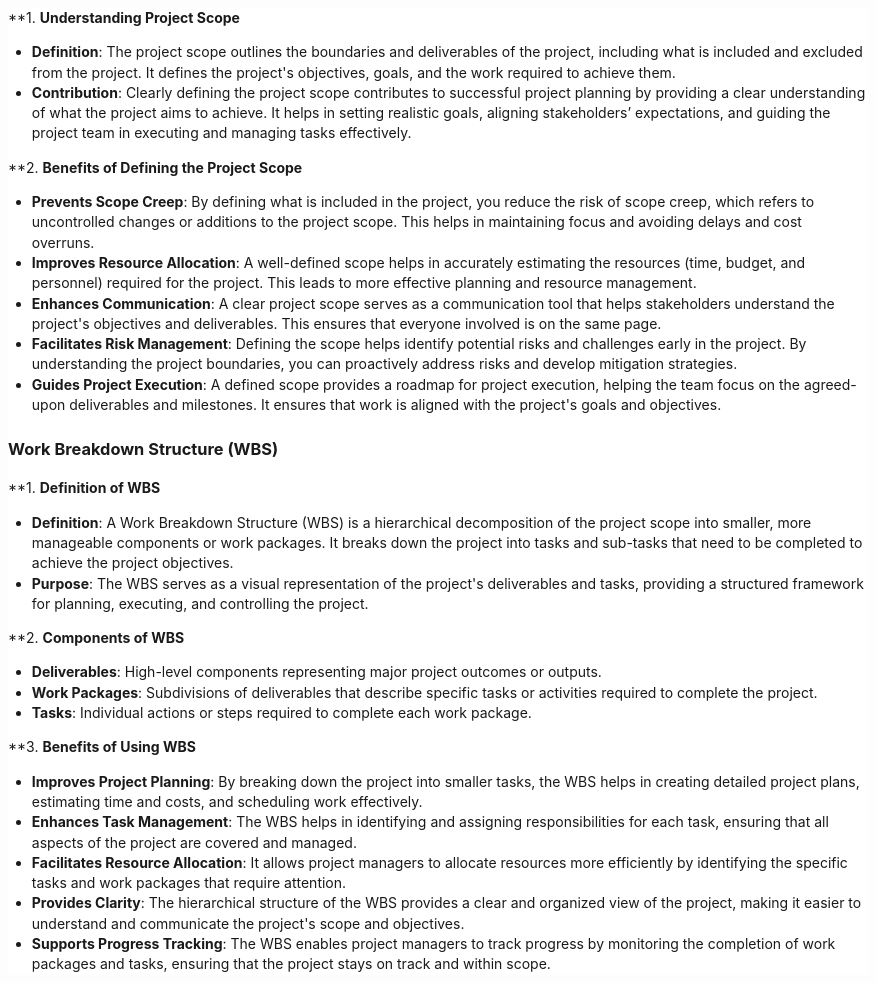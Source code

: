 **1. **Understanding Project Scope**
   - **Definition**: The project scope outlines the boundaries and deliverables of the project, including what is included and excluded from the project. It defines the project's objectives, goals, and the work required to achieve them.
   - **Contribution**: Clearly defining the project scope contributes to successful project planning by providing a clear understanding of what the project aims to achieve. It helps in setting realistic goals, aligning stakeholders’ expectations, and guiding the project team in executing and managing tasks effectively.

**2. **Benefits of Defining the Project Scope**
   - **Prevents Scope Creep**: By defining what is included in the project, you reduce the risk of scope creep, which refers to uncontrolled changes or additions to the project scope. This helps in maintaining focus and avoiding delays and cost overruns.
   - **Improves Resource Allocation**: A well-defined scope helps in accurately estimating the resources (time, budget, and personnel) required for the project. This leads to more effective planning and resource management.
   - **Enhances Communication**: A clear project scope serves as a communication tool that helps stakeholders understand the project's objectives and deliverables. This ensures that everyone involved is on the same page.
   - **Facilitates Risk Management**: Defining the scope helps identify potential risks and challenges early in the project. By understanding the project boundaries, you can proactively address risks and develop mitigation strategies.
   - **Guides Project Execution**: A defined scope provides a roadmap for project execution, helping the team focus on the agreed-upon deliverables and milestones. It ensures that work is aligned with the project's goals and objectives.

### **Work Breakdown Structure (WBS)**

**1. **Definition of WBS**
   - **Definition**: A Work Breakdown Structure (WBS) is a hierarchical decomposition of the project scope into smaller, more manageable components or work packages. It breaks down the project into tasks and sub-tasks that need to be completed to achieve the project objectives.
   - **Purpose**: The WBS serves as a visual representation of the project's deliverables and tasks, providing a structured framework for planning, executing, and controlling the project.

**2. **Components of WBS**
   - **Deliverables**: High-level components representing major project outcomes or outputs.
   - **Work Packages**: Subdivisions of deliverables that describe specific tasks or activities required to complete the project.
   - **Tasks**: Individual actions or steps required to complete each work package.

**3. **Benefits of Using WBS**
   - **Improves Project Planning**: By breaking down the project into smaller tasks, the WBS helps in creating detailed project plans, estimating time and costs, and scheduling work effectively.
   - **Enhances Task Management**: The WBS helps in identifying and assigning responsibilities for each task, ensuring that all aspects of the project are covered and managed.
   - **Facilitates Resource Allocation**: It allows project managers to allocate resources more efficiently by identifying the specific tasks and work packages that require attention.
   - **Provides Clarity**: The hierarchical structure of the WBS provides a clear and organized view of the project, making it easier to understand and communicate the project's scope and objectives.
   - **Supports Progress Tracking**: The WBS enables project managers to track progress by monitoring the completion of work packages and tasks, ensuring that the project stays on track and within scope.
